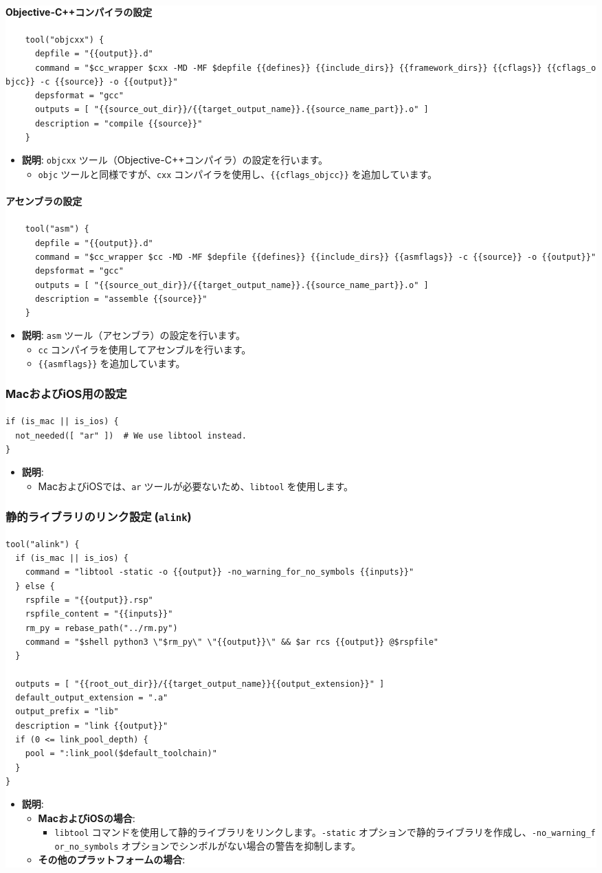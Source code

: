 #### Objective-C++コンパイラの設定
```gn
    tool("objcxx") {
      depfile = "{{output}}.d"
      command = "$cc_wrapper $cxx -MD -MF $depfile {{defines}} {{include_dirs}} {{framework_dirs}} {{cflags}} {{cflags_objcc}} -c {{source}} -o {{output}}"
      depsformat = "gcc"
      outputs = [ "{{source_out_dir}}/{{target_output_name}}.{{source_name_part}}.o" ]
      description = "compile {{source}}"
    }
```
- **説明**: `objcxx` ツール（Objective-C++コンパイラ）の設定を行います。
  - `objc` ツールと同様ですが、`cxx` コンパイラを使用し、`{{cflags_objcc}}` を追加しています。

#### アセンブラの設定
```gn
    tool("asm") {
      depfile = "{{output}}.d"
      command = "$cc_wrapper $cc -MD -MF $depfile {{defines}} {{include_dirs}} {{asmflags}} -c {{source}} -o {{output}}"
      depsformat = "gcc"
      outputs = [ "{{source_out_dir}}/{{target_output_name}}.{{source_name_part}}.o" ]
      description = "assemble {{source}}"
    }
```
- **説明**: `asm` ツール（アセンブラ）の設定を行います。
  - `cc` コンパイラを使用してアセンブルを行います。
  - `{{asmflags}}` を追加しています。

### MacおよびiOS用の設定
```gn
if (is_mac || is_ios) {
  not_needed([ "ar" ])  # We use libtool instead.
}
```
- **説明**:
  - MacおよびiOSでは、`ar` ツールが必要ないため、`libtool` を使用します。

### 静的ライブラリのリンク設定 (`alink`)
```gn
tool("alink") {
  if (is_mac || is_ios) {
    command = "libtool -static -o {{output}} -no_warning_for_no_symbols {{inputs}}"
  } else {
    rspfile = "{{output}}.rsp"
    rspfile_content = "{{inputs}}"
    rm_py = rebase_path("../rm.py")
    command = "$shell python3 \"$rm_py\" \"{{output}}\" && $ar rcs {{output}} @$rspfile"
  }

  outputs = [ "{{root_out_dir}}/{{target_output_name}}{{output_extension}}" ]
  default_output_extension = ".a"
  output_prefix = "lib"
  description = "link {{output}}"
  if (0 <= link_pool_depth) {
    pool = ":link_pool($default_toolchain)"
  }
}
```
- **説明**:
  - **MacおよびiOSの場合**:
    - `libtool` コマンドを使用して静的ライブラリをリンクします。`-static` オプションで静的ライブラリを作成し、`-no_warning_for_no_symbols` オプションでシンボルがない場合の警告を抑制します。
  - **その他のプラットフォームの場合**: